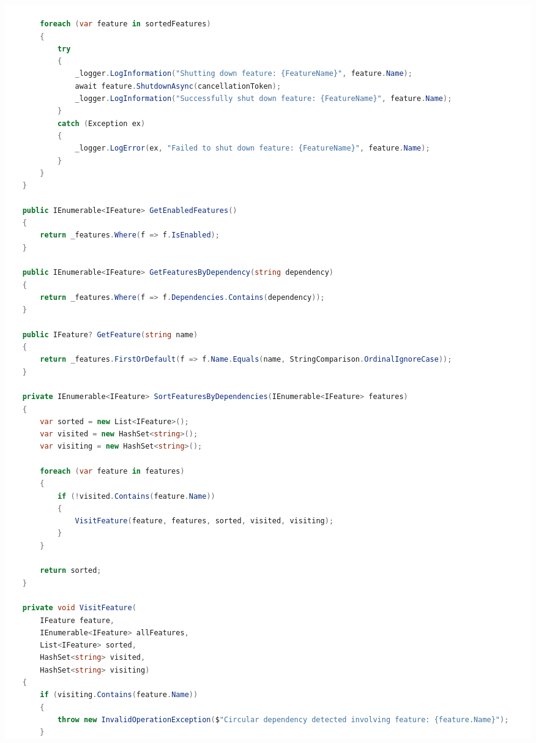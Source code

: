 ```csharp
        
        foreach (var feature in sortedFeatures)
        {
            try
            {
                _logger.LogInformation("Shutting down feature: {FeatureName}", feature.Name);
                await feature.ShutdownAsync(cancellationToken);
                _logger.LogInformation("Successfully shut down feature: {FeatureName}", feature.Name);
            }
            catch (Exception ex)
            {
                _logger.LogError(ex, "Failed to shut down feature: {FeatureName}", feature.Name);
            }
        }
    }

    public IEnumerable<IFeature> GetEnabledFeatures()
    {
        return _features.Where(f => f.IsEnabled);
    }

    public IEnumerable<IFeature> GetFeaturesByDependency(string dependency)
    {
        return _features.Where(f => f.Dependencies.Contains(dependency));
    }

    public IFeature? GetFeature(string name)
    {
        return _features.FirstOrDefault(f => f.Name.Equals(name, StringComparison.OrdinalIgnoreCase));
    }

    private IEnumerable<IFeature> SortFeaturesByDependencies(IEnumerable<IFeature> features)
    {
        var sorted = new List<IFeature>();
        var visited = new HashSet<string>();
        var visiting = new HashSet<string>();

        foreach (var feature in features)
        {
            if (!visited.Contains(feature.Name))
            {
                VisitFeature(feature, features, sorted, visited, visiting);
            }
        }

        return sorted;
    }

    private void VisitFeature(
        IFeature feature,
        IEnumerable<IFeature> allFeatures,
        List<IFeature> sorted,
        HashSet<string> visited,
        HashSet<string> visiting)
    {
        if (visiting.Contains(feature.Name))
        {
            throw new InvalidOperationException($"Circular dependency detected involving feature: {feature.Name}");
        }

```